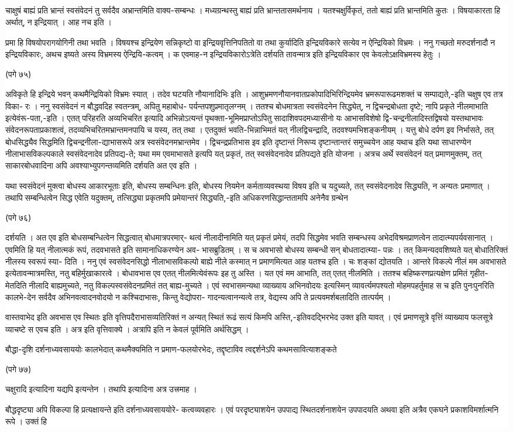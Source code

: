 चाक्षुषं बाह्यं प्रति भ्रान्तं स्वसंवेदनं तु सर्वदैव अभ्रान्तमिति वाक्य-सम्बन्धः । मध्यग्रन्थस्तु बाह्यं प्रति भ्रान्ततासमर्थनाय । यतश्चक्षुर्विकृतं, ततो बाह्यं प्रति भ्रान्तमिति कुतः । विषयाकारता हि अर्थात्, न इन्द्रियात् । आह नच इति ।

प्रमा हि विषयोपरागयोगिनी तथा भवति । विषयश्च इन्द्रियेण सन्निकृष्टो वा इन्द्रियवृत्तिनिपतितो वा तथा कुर्यादिति इन्द्रियविकारे सत्येव न ऐन्द्रियिको विभ्रमः । ननु गच्छतो मरुदर्शनादौ न इन्द्रियविकारः, अथच इष्यते अस्य विभ्रमस्य ऐन्द्रियि-कत्वम् । क एवमाह-न इन्द्रियविकारोऽत्रेति दर्शयति तावन्मात्र इति इन्द्रियविकार एव केवलोऽक्षविभ्रमस्य हेतुः ।

(पगे ७५)

अविकृते हि इन्द्रिये भवन् कथमैन्द्रियिको विभ्रमः स्यात् । तदेव घटयति नौयानादिभिः इति । आशुभ्रमणनौयानवातप्रकोपादिभिरिन्द्रियमेव भ्रमरूपारूढमशक्तं च सम्पाद्यते,-इति चक्षुष एव तत्र विका- रः । ननु स्वसंवेदनं न बौद्धवदिह स्वतन्त्रम्, अपितु महाबोध- पर्यन्तपशुप्रमातृलग्नम् । ततश्च बोधमात्रता स्वसंवेदनेन सिद्ध्येत्, न द्विचन्द्रबोधता दृष्टे; नापि प्रकृते नीलमाभाति इत्येवंरू-पता,-इति । एतत् परिहरति अव्यभिचरित इत्यादि अभिन्नोऽत्यन्तं पृथक्ता-भूमिमप्राप्तोऽपितु सादाशिवपदमध्यासीनो यः आभासविशेषो द्वि-चन्द्रनीलादिस्तद्विषयो यस्तथाभावः संवेदनरूपताप्रकाशत्वं, तदव्यभिचरितमभ्रान्तमनपायि च यस्य, तत् तथा । एतदुक्तं भवति-भिन्नाभिमतं यत् नीलद्विचन्द्रादि, तदवश्यमभिशङ्कनीयम् । यत्तु बोधे दर्पण इव निर्भासते, तत् बोधसिद्ध्यैव सिद्धमिति द्विचन्द्रनीला-द्याभासरूपे अत्र स्वसंवेदनमभ्रान्तमेव । द्विचन्द्रप्रतिभास इव इति दृष्टान्तं निरूप्य दृष्टान्तान्तरं समुच्चयेन आह यथाच इति यथा साधारण्येन नीलाभासविकल्पकाले स्वसंवेदनादेव प्रतिपद्य-ते; यथा मम एवमाभासते इत्यपि यत् प्रकृतं, तत् स्वसंवेदनादेव प्रतिपद्यते इति योजना । अत्रच अर्थे स्वसंवेदनं यत् प्रमाणमुक्तम्, तत् साकारबोधवादिना अपि अवश्याभ्युपगन्तव्यमिति दर्शयति अत एव इति ।

यथा स्वसंवेदनं मुक्त्वा बोधस्य आकारभूताः इति, बोधस्य सम्बन्धिनः इति, बोधस्य नियमेन कर्मताव्यवस्थया विषय इति च यदुच्यते, तत् स्वसंवेदनादेव सिद्ध्यति, न अन्यतः प्रमाणात् । तथापि सम्बन्धित्वेन सिद्ध एवेति यदुक्तम्, तत्सिद्ध्या प्रकृतमपि प्रमेयान्तरं सिद्ध्यति,-इति अधिकरणसिद्धान्ततामपि अनेनैव ग्रन्थेन

(पगे ७६)

दर्शयति । अत एव इति बोधसम्बन्धित्वेन सिद्धत्वात् बोधमात्रपरमार्- थत्वं नीलादीनामिति यत् प्रकृतं प्रमेयं, तदपि सिद्धमेव भवति सम्बन्धस्य अभेदविश्रमप्राणत्वेन तादात्म्यपर्यवसानात् । एवमिति हि यत् नीलात्मकं रूपं, तदवभासते इति सामानाधिकरण्येन अव- भासब्रुडितम् । स च अवभासो बोधस्य सम्बन्धी सन् बोधतादात्म्या- पन्नः । तत् किमन्यदवशिष्यते यत् बोधातिरिक्तं नीलस्य स्वरूपं स्या- दिति । ननु एवं स्वसंवेदनसिद्धो नीलाभासविकल्पो बाह्ये नीले कस्मात् न प्रमाणमित्यत आह यतश्च इति । चः शङ्कां द्योतयति । आन्तरे विकल्पे नीलं मम अवभासते इत्येतावन्मात्रमस्ति, नतु बहिर्मुखाकारत्वे । बोधावभास एव एतत् नीलमित्येवंरूपः इह तु अस्ति । यत एवं मम आभाति, तत् एतत् नीलमिति । ततश्च बहिष्करणप्रत्यक्षेण प्रमितं गृहीत-मेतदिति नीलादि बाह्यमुच्यते, नतु विकल्पस्वसंवेदनप्रमितं तत् बाह्य-मुच्यते । एवं स्वभासमन्यथा व्याख्याय अभिनवोदयः इत्यस्मिन् व्यावर्त्यमपश्यतो मोहमपहर्तुमाह स च इति पुनःपुनरिति कालभे-देन सर्वदैव अभिनवत्वादनवोदयो न कश्चिदाभासः, किन्तु वेद्योपरा- गादन्यत्वानन्यत्वे तत्र, वेद्यस्य अपि ते प्रत्यवमर्शबलादिति तात्पर्यम् ।

वास्तवाभेद इति अवभास एव स्थितः इति वृत्तिपदैराभासव्यतिरिक्तं न अन्यत् स्थितं रूढं सत्यं किमपि अस्ति,-इतिवदद्भिरभेद उक्त इति यावत् । एवं प्रमाणसूत्रे वृत्तिं व्याख्याय फलसूत्रे व्याचष्टे स एवच इति । अत्र इति वृत्तिवाक्ये । अत्रापि इति न केवलं पूर्वमिति अर्थसिद्धम् ।

बौद्धा-दृशि दर्शनाध्यवसाययोः कालभेदात् कथमैक्यमिति न प्रमाण-फलयोरभेदः, तद्दृष्टाविव त्वद्दर्शनेऽपि कथमसावित्याशङ्कते

(पगे ७७)

चक्षुरादि इत्यादिना यद्यपि इत्यन्तेन । तथापि इत्यादिना अत्र उत्त्रमाह ।

बौद्धदृष्ट्या अपि विकल्पा हि प्रत्यक्षायन्ते इति दर्शनाध्यवसाययोरे- कत्वव्यवहारः । एवं परदृष्ट्याशयेन उपपाद्य स्थितदर्शनाशयेन उपपादयति अथवा इति अत्रैव एकघने प्रकाशविमर्शात्मनि रूपे । उक्तं हि
